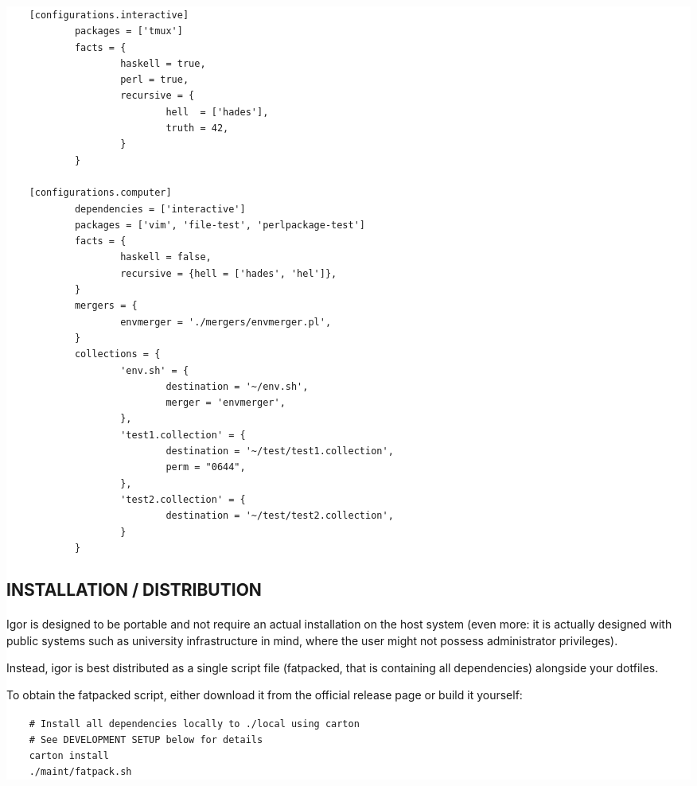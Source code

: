         [configurations.interactive]
                packages = ['tmux']
                facts = {
                        haskell = true,
                        perl = true,
                        recursive = {
                                hell  = ['hades'],
                                truth = 42,
                        }
                }

        [configurations.computer]
                dependencies = ['interactive']
                packages = ['vim', 'file-test', 'perlpackage-test']
                facts = {
                        haskell = false,
                        recursive = {hell = ['hades', 'hel']},
                }
                mergers = {
                        envmerger = './mergers/envmerger.pl',
                }
                collections = {
                        'env.sh' = {
                                destination = '~/env.sh',
                                merger = 'envmerger',
                        },
                        'test1.collection' = {
                                destination = '~/test/test1.collection',
                                perm = "0644",
                        },
                        'test2.collection' = {
                                destination = '~/test/test2.collection',
                        }
                }

## INSTALLATION / DISTRIBUTION

Igor is designed to be portable and not require an actual installation on
the host system (even more: it is actually designed with public systems such
as university infrastructure in mind, where the user might not possess
administrator privileges).

Instead, igor is best distributed as a single script file (fatpacked, that is
containing all dependencies) alongside your dotfiles.

To obtain the fatpacked script, either download it from the official release
page or build it yourself:

        # Install all dependencies locally to ./local using carton
        # See DEVELOPMENT SETUP below for details
        carton install
        ./maint/fatpack.sh
